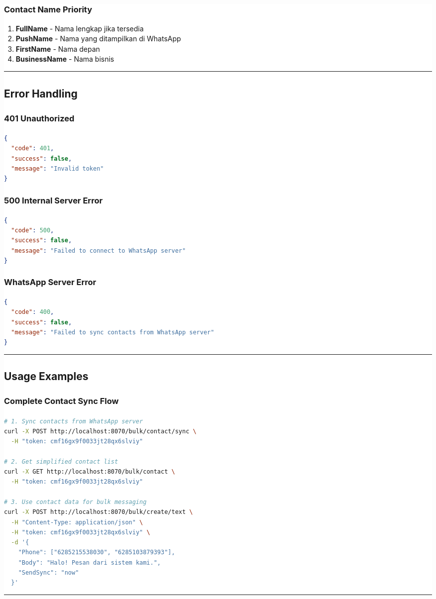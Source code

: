 ### Contact Name Priority
1. **FullName** - Nama lengkap jika tersedia
2. **PushName** - Nama yang ditampilkan di WhatsApp
3. **FirstName** - Nama depan
4. **BusinessName** - Nama bisnis

---

## Error Handling

### 401 Unauthorized
```json
{
  "code": 401,
  "success": false,
  "message": "Invalid token"
}
```

### 500 Internal Server Error
```json
{
  "code": 500,
  "success": false,
  "message": "Failed to connect to WhatsApp server"
}
```

### WhatsApp Server Error
```json
{
  "code": 400,
  "success": false,  
  "message": "Failed to sync contacts from WhatsApp server"
}
```

---

## Usage Examples

### Complete Contact Sync Flow
```bash
# 1. Sync contacts from WhatsApp server
curl -X POST http://localhost:8070/bulk/contact/sync \
  -H "token: cmf16gx9f0033jt28qx6slviy"

# 2. Get simplified contact list  
curl -X GET http://localhost:8070/bulk/contact \
  -H "token: cmf16gx9f0033jt28qx6slviy"

# 3. Use contact data for bulk messaging
curl -X POST http://localhost:8070/bulk/create/text \
  -H "Content-Type: application/json" \
  -H "token: cmf16gx9f0033jt28qx6slviy" \
  -d '{
    "Phone": ["6285215538030", "6285103879393"],
    "Body": "Halo! Pesan dari sistem kami.",
    "SendSync": "now"
  }'
```

---